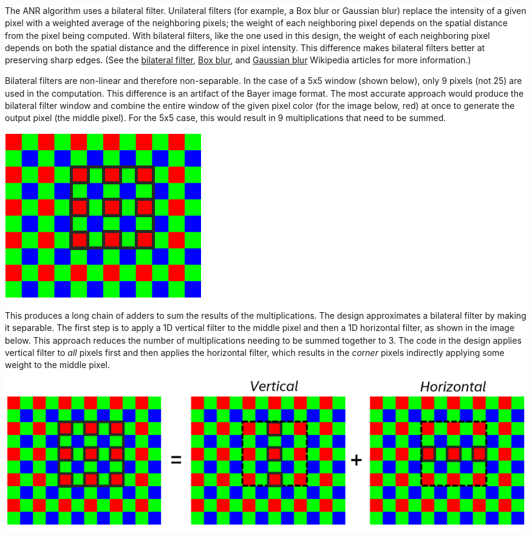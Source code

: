 The ANR algorithm uses a bilateral filter. Unilateral filters (for example, a Box blur or Gaussian blur) replace the intensity of a given pixel with a weighted average of the neighboring pixels; the weight of each neighboring pixel depends on the spatial distance from the pixel being computed. With bilateral filters, like the one used in this design, the weight of each neighboring pixel depends on both the spatial distance and the difference in pixel intensity. This difference makes bilateral filters better at preserving sharp edges. (See the [bilateral filter](https://en.wikipedia.org/wiki/Bilateral_filter), [Box blur](https://en.wikipedia.org/wiki/Box_blur), and [Gaussian blur](https://en.wikipedia.org/wiki/Gaussian_blur) Wikipedia articles for more information.)

Bilateral filters are non-linear and therefore non-separable. In the case of a 5x5 window (shown below), only 9 pixels (not 25) are used in the computation. This difference is an artifact of the Bayer image format. The most accurate approach would produce the bilateral filter window and combine the entire window of the given pixel color (for the image below, red) at once to generate the output pixel (the middle pixel). For the 5x5 case, this would result in 9 multiplications that need to be summed.

![converted](assets/conv.png)

This produces a long chain of adders to sum the results of the multiplications. The design approximates a bilateral filter by making it separable. The first step is to apply a 1D vertical filter to the middle pixel and then a 1D horizontal filter, as shown in the image below. This approach reduces the number of multiplications needing to be summed together to 3. The code in the design applies vertical filter to *all* pixels first and then applies the horizontal filter, which results in the *corner* pixels indirectly applying some weight to the middle pixel.

![Bilateral Estimate](assets/bilateral_estimate.png)
